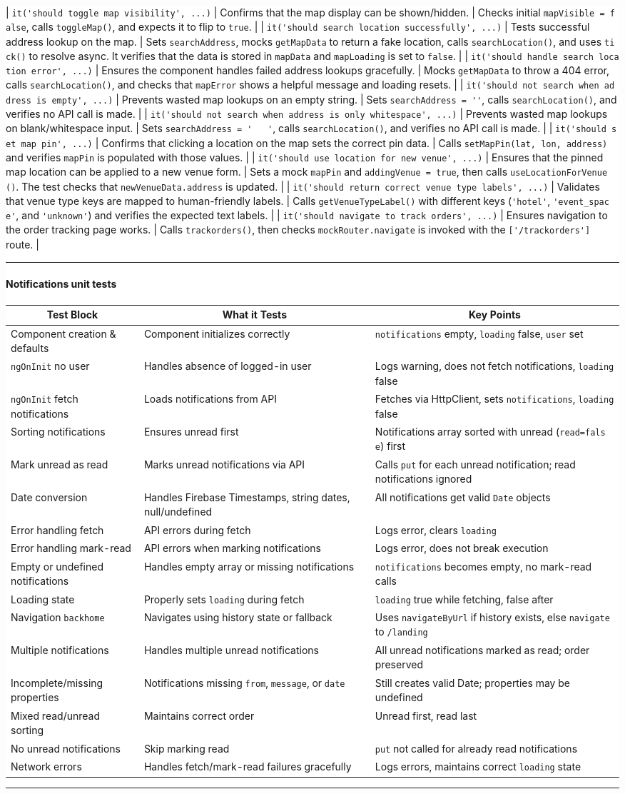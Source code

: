 | `it('should toggle map visibility', ...)` | Confirms that the map display can be shown/hidden. | Checks initial `mapVisible = false`, calls `toggleMap()`, and expects it to flip to `true`. |
| `it('should search location successfully', ...)` | Tests successful address lookup on the map. | Sets `searchAddress`, mocks `getMapData` to return a fake location, calls `searchLocation()`, and uses `tick()` to resolve async. It verifies that the data is stored in `mapData` and `mapLoading` is set to `false`. |
| `it('should handle search location error', ...)` | Ensures the component handles failed address lookups gracefully. | Mocks `getMapData` to throw a 404 error, calls `searchLocation()`, and checks that `mapError` shows a helpful message and loading resets. |
| `it('should not search when address is empty', ...)` | Prevents wasted map lookups on an empty string. | Sets `searchAddress = ''`, calls `searchLocation()`, and verifies no API call is made. |
| `it('should not search when address is only whitespace', ...)` | Prevents wasted map lookups on blank/whitespace input. | Sets `searchAddress = '   '`, calls `searchLocation()`, and verifies no API call is made. |
| `it('should set map pin', ...)` | Confirms that clicking a location on the map sets the correct pin data. | Calls `setMapPin(lat, lon, address)` and verifies `mapPin` is populated with those values. |
| `it('should use location for new venue', ...)` | Ensures that the pinned map location can be applied to a new venue form. | Sets a mock `mapPin` and `addingVenue = true`, then calls `useLocationForVenue()`. The test checks that `newVenueData.address` is updated. |
| `it('should return correct venue type labels', ...)` | Validates that venue type keys are mapped to human-friendly labels. | Calls `getVenueTypeLabel()` with different keys (`'hotel'`, `'event_space'`, and `'unknown'`) and verifies the expected text labels. |
| `it('should navigate to track orders', ...)` | Ensures navigation to the order tracking page works. | Calls `trackorders()`, then checks `mockRouter.navigate` is invoked with the `['/trackorders']` route. |

---

#### Notifications unit tests

| Test Block | What it Tests | Key Points |
|------------|---------------|-----------|
| Component creation & defaults | Component initializes correctly | `notifications` empty, `loading` false, `user` set |
| `ngOnInit` no user | Handles absence of logged-in user | Logs warning, does not fetch notifications, `loading` false |
| `ngOnInit` fetch notifications | Loads notifications from API | Fetches via HttpClient, sets `notifications`, `loading` false |
| Sorting notifications | Ensures unread first | Notifications array sorted with unread (`read=false`) first |
| Mark unread as read | Marks unread notifications via API | Calls `put` for each unread notification; read notifications ignored |
| Date conversion | Handles Firebase Timestamps, string dates, null/undefined | All notifications get valid `Date` objects |
| Error handling fetch | API errors during fetch | Logs error, clears `loading` |
| Error handling mark-read | API errors when marking notifications | Logs error, does not break execution |
| Empty or undefined notifications | Handles empty array or missing notifications | `notifications` becomes empty, no mark-read calls |
| Loading state | Properly sets `loading` during fetch | `loading` true while fetching, false after |
| Navigation `backhome` | Navigates using history state or fallback | Uses `navigateByUrl` if history exists, else `navigate` to `/landing` |
| Multiple notifications | Handles multiple unread notifications | All unread notifications marked as read; order preserved |
| Incomplete/missing properties | Notifications missing `from`, `message`, or `date` | Still creates valid Date; properties may be undefined |
| Mixed read/unread sorting | Maintains correct order | Unread first, read last |
| No unread notifications | Skip marking read | `put` not called for already read notifications |
| Network errors | Handles fetch/mark-read failures gracefully | Logs errors, maintains correct `loading` state |

---
